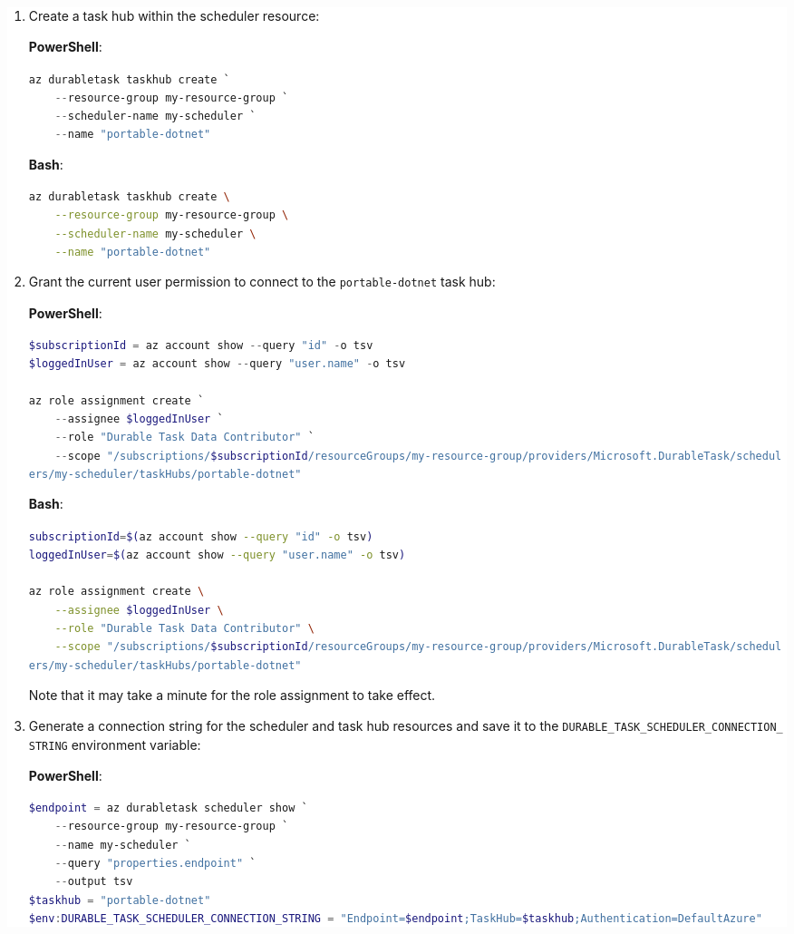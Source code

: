 1. Create a task hub within the scheduler resource:

    **PowerShell**:

    ```powershell
    az durabletask taskhub create `
        --resource-group my-resource-group `
        --scheduler-name my-scheduler `
        --name "portable-dotnet"
    ```

    **Bash**:

    ```bash
    az durabletask taskhub create \
        --resource-group my-resource-group \
        --scheduler-name my-scheduler \
        --name "portable-dotnet"
    ```

1. Grant the current user permission to connect to the `portable-dotnet` task hub:

    **PowerShell**:

    ```powershell
    $subscriptionId = az account show --query "id" -o tsv
    $loggedInUser = az account show --query "user.name" -o tsv

    az role assignment create `
        --assignee $loggedInUser `
        --role "Durable Task Data Contributor" `
        --scope "/subscriptions/$subscriptionId/resourceGroups/my-resource-group/providers/Microsoft.DurableTask/schedulers/my-scheduler/taskHubs/portable-dotnet"
    ```

    **Bash**:

    ```bash
    subscriptionId=$(az account show --query "id" -o tsv)
    loggedInUser=$(az account show --query "user.name" -o tsv)

    az role assignment create \
        --assignee $loggedInUser \
        --role "Durable Task Data Contributor" \
        --scope "/subscriptions/$subscriptionId/resourceGroups/my-resource-group/providers/Microsoft.DurableTask/schedulers/my-scheduler/taskHubs/portable-dotnet"
    ```

    Note that it may take a minute for the role assignment to take effect.

1. Generate a connection string for the scheduler and task hub resources and save it to the `DURABLE_TASK_SCHEDULER_CONNECTION_STRING` environment variable:

    **PowerShell**:

    ```powershell
    $endpoint = az durabletask scheduler show `
        --resource-group my-resource-group `
        --name my-scheduler `
        --query "properties.endpoint" `
        --output tsv
    $taskhub = "portable-dotnet"
    $env:DURABLE_TASK_SCHEDULER_CONNECTION_STRING = "Endpoint=$endpoint;TaskHub=$taskhub;Authentication=DefaultAzure"
    ```
